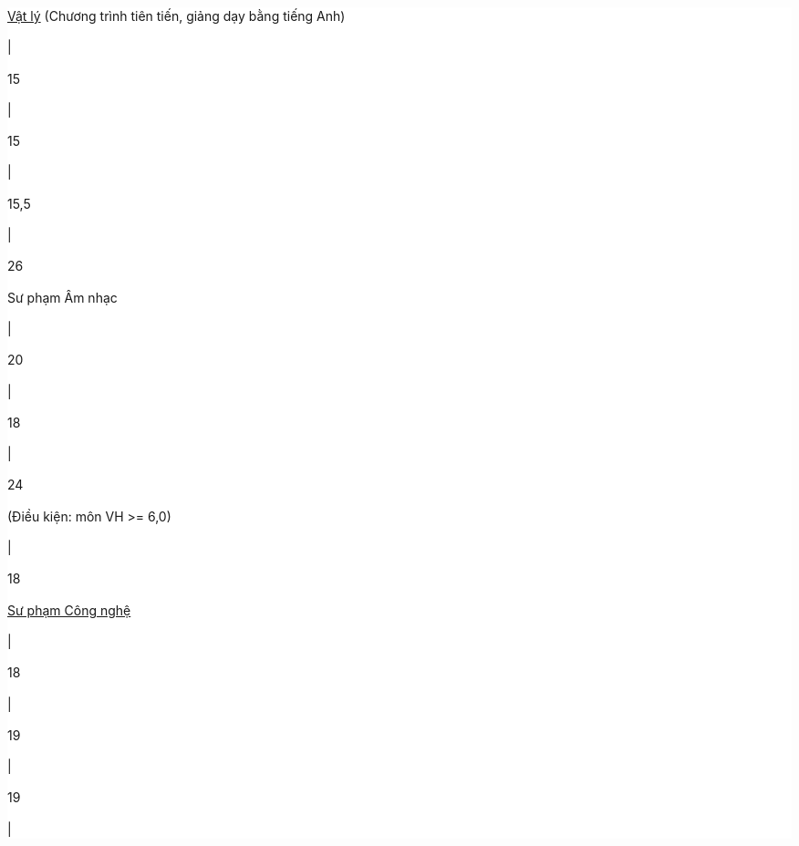 [Vật lý](https://tuyensinhso.vn/nhom-nganh-dao-tao/nganh-vat-ly-hoc-c16356.html) (Chương trình tiên tiến, giảng dạy bằng tiếng Anh)

| 

15

| 

15

| 

15,5

| 

26  
  
Sư phạm Âm nhạc

| 

20

| 

18

| 

24

(Điều kiện: môn VH >= 6,0)

| 

18  
  
[Sư phạm Công nghệ](https://tuyensinhso.vn/nhom-nganh-dao-tao/nganh-su-pham-cong-nghe-c16108.html)

| 

18

| 

19

| 

19

| 
